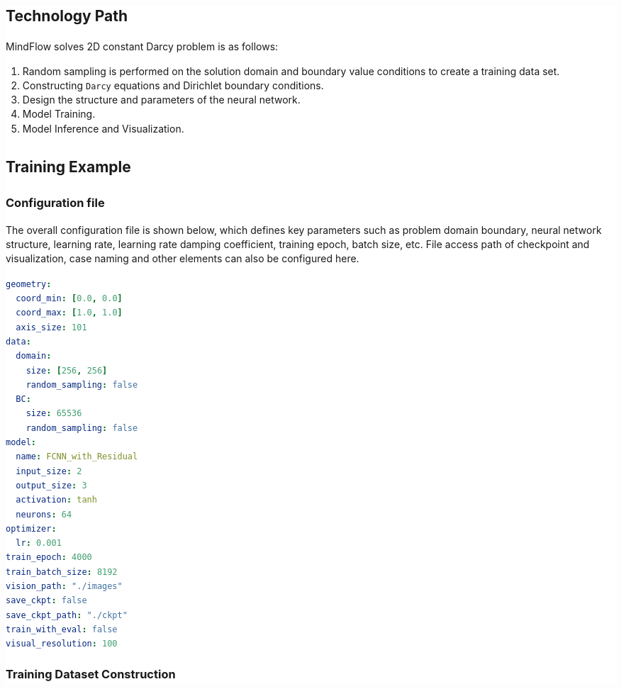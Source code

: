 ## Technology Path

MindFlow solves 2D constant Darcy problem is as follows:

1. Random sampling is performed on the solution domain and boundary value conditions to create a training data set.
2. Constructing `Darcy` equations and Dirichlet boundary conditions.
3. Design the structure and parameters of the neural network.
4. Model Training.
5. Model Inference and Visualization.

## Training Example

### Configuration file

The overall configuration file is shown below, which defines key parameters such as problem domain boundary, neural network structure, learning rate, learning rate damping coefficient, training epoch, batch size, etc. File access path of checkpoint and visualization, case naming and other elements can also be configured here.

```yaml
geometry:
  coord_min: [0.0, 0.0]
  coord_max: [1.0, 1.0]
  axis_size: 101
data:
  domain:
    size: [256, 256]
    random_sampling: false
  BC:
    size: 65536
    random_sampling: false
model:
  name: FCNN_with_Residual
  input_size: 2
  output_size: 3
  activation: tanh
  neurons: 64
optimizer:
  lr: 0.001
train_epoch: 4000
train_batch_size: 8192
vision_path: "./images"
save_ckpt: false
save_ckpt_path: "./ckpt"
train_with_eval: false
visual_resolution: 100
```

### Training Dataset Construction
